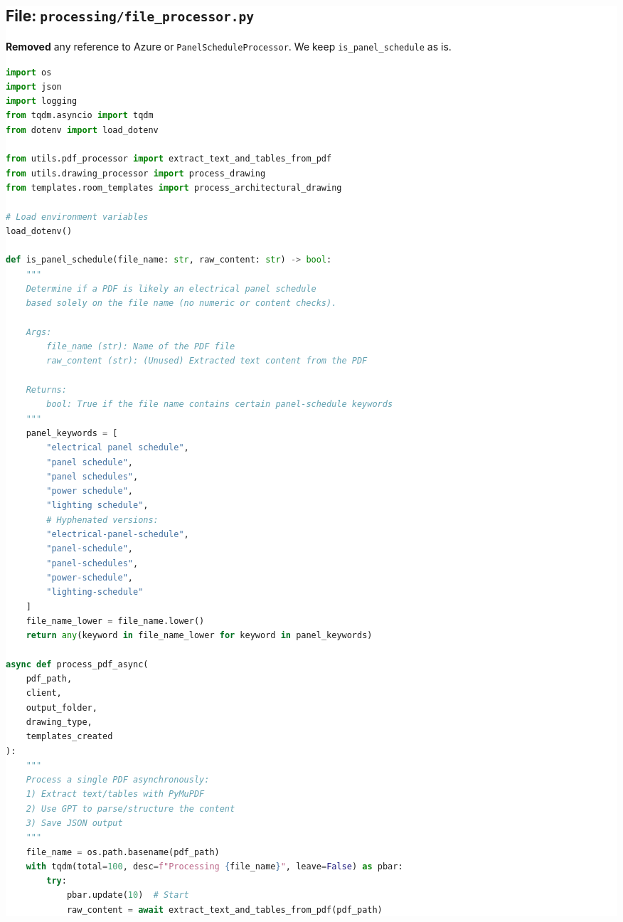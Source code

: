 
## File: `processing/file_processor.py`
**Removed** any reference to Azure or `PanelScheduleProcessor`. We keep `is_panel_schedule` as is.

```python
import os
import json
import logging
from tqdm.asyncio import tqdm
from dotenv import load_dotenv

from utils.pdf_processor import extract_text_and_tables_from_pdf
from utils.drawing_processor import process_drawing
from templates.room_templates import process_architectural_drawing

# Load environment variables
load_dotenv()

def is_panel_schedule(file_name: str, raw_content: str) -> bool:
    """
    Determine if a PDF is likely an electrical panel schedule
    based solely on the file name (no numeric or content checks).
    
    Args:
        file_name (str): Name of the PDF file
        raw_content (str): (Unused) Extracted text content from the PDF
        
    Returns:
        bool: True if the file name contains certain panel-schedule keywords
    """
    panel_keywords = [
        "electrical panel schedule",
        "panel schedule",
        "panel schedules",
        "power schedule",
        "lighting schedule",
        # Hyphenated versions:
        "electrical-panel-schedule",
        "panel-schedule",
        "panel-schedules",
        "power-schedule",
        "lighting-schedule"
    ]
    file_name_lower = file_name.lower()
    return any(keyword in file_name_lower for keyword in panel_keywords)

async def process_pdf_async(
    pdf_path,
    client,
    output_folder,
    drawing_type,
    templates_created
):
    """
    Process a single PDF asynchronously:
    1) Extract text/tables with PyMuPDF
    2) Use GPT to parse/structure the content
    3) Save JSON output
    """
    file_name = os.path.basename(pdf_path)
    with tqdm(total=100, desc=f"Processing {file_name}", leave=False) as pbar:
        try:
            pbar.update(10)  # Start
            raw_content = await extract_text_and_tables_from_pdf(pdf_path)
```